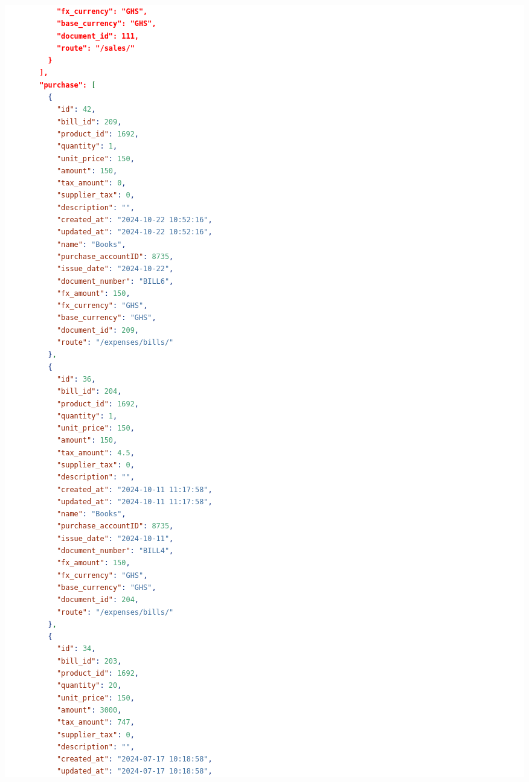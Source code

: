 ```json
            "fx_currency": "GHS",
            "base_currency": "GHS",
            "document_id": 111,
            "route": "/sales/"
          }
        ],
        "purchase": [
          {
            "id": 42,
            "bill_id": 209,
            "product_id": 1692,
            "quantity": 1,
            "unit_price": 150,
            "amount": 150,
            "tax_amount": 0,
            "supplier_tax": 0,
            "description": "",
            "created_at": "2024-10-22 10:52:16",
            "updated_at": "2024-10-22 10:52:16",
            "name": "Books",
            "purchase_accountID": 8735,
            "issue_date": "2024-10-22",
            "document_number": "BILL6",
            "fx_amount": 150,
            "fx_currency": "GHS",
            "base_currency": "GHS",
            "document_id": 209,
            "route": "/expenses/bills/"
          },
          {
            "id": 36,
            "bill_id": 204,
            "product_id": 1692,
            "quantity": 1,
            "unit_price": 150,
            "amount": 150,
            "tax_amount": 4.5,
            "supplier_tax": 0,
            "description": "",
            "created_at": "2024-10-11 11:17:58",
            "updated_at": "2024-10-11 11:17:58",
            "name": "Books",
            "purchase_accountID": 8735,
            "issue_date": "2024-10-11",
            "document_number": "BILL4",
            "fx_amount": 150,
            "fx_currency": "GHS",
            "base_currency": "GHS",
            "document_id": 204,
            "route": "/expenses/bills/"
          },
          {
            "id": 34,
            "bill_id": 203,
            "product_id": 1692,
            "quantity": 20,
            "unit_price": 150,
            "amount": 3000,
            "tax_amount": 747,
            "supplier_tax": 0,
            "description": "",
            "created_at": "2024-07-17 10:18:58",
            "updated_at": "2024-07-17 10:18:58",
```